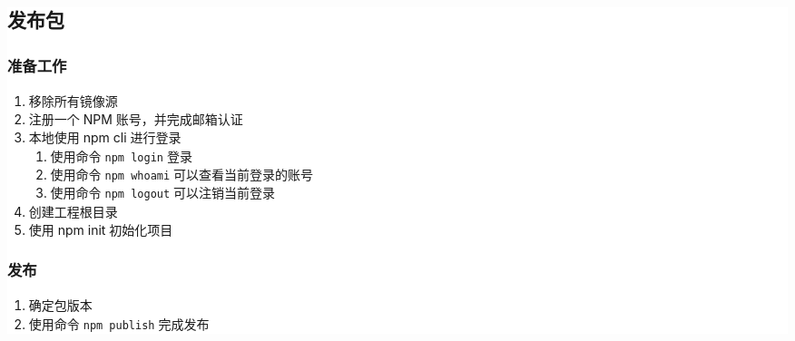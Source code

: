 ## 发布包

### 准备工作

1. 移除所有镜像源
2. 注册一个 NPM 账号，并完成邮箱认证
3. 本地使用 npm cli 进行登录
    1. 使用命令 `npm login` 登录
    2. 使用命令 `npm whoami` 可以查看当前登录的账号
    3. 使用命令 `npm logout` 可以注销当前登录
4. 创建工程根目录
5. 使用 npm init 初始化项目

### 发布

1. 确定包版本
2. 使用命令 `npm publish` 完成发布
